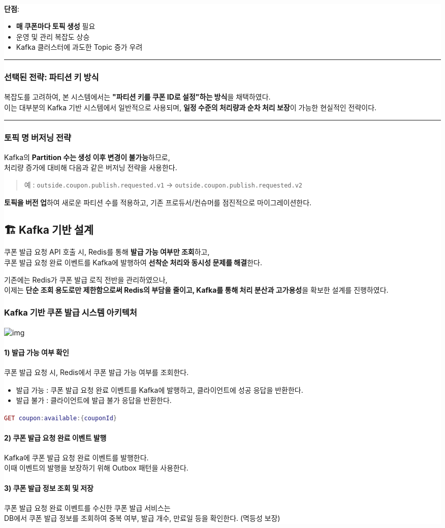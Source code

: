 **단점**:

- **매 쿠폰마다 토픽 생성** 필요
- 운영 및 관리 복잡도 상승
- Kafka 클러스터에 과도한 Topic 증가 우려

---

### 선택된 전략: 파티션 키 방식

복잡도를 고려하여, 본 시스템에서는 **"파티션 키를 쿠폰 ID로 설정"하는 방식**을 채택하였다.  
이는 대부분의 Kafka 기반 시스템에서 일반적으로 사용되며, **일정 수준의 처리량과 순차 처리 보장**이 가능한 현실적인 전략이다.

---

### 토픽 명 버저닝 전략

Kafka의 **Partition 수는 생성 이후 변경이 불가능**하므로,  
처리량 증가에 대비해 다음과 같은 버저닝 전략을 사용한다.

> 예 : `outside.coupon.publish.requested.v1` → `outside.coupon.publish.requested.v2`

**토픽을 버전 업**하여 새로운 파티션 수를 적용하고, 기존 프로듀서/컨슈머를 점진적으로 마이그레이션한다.

## 🏗️ Kafka 기반 설계

쿠폰 발급 요청 API 호출 시, Redis를 통해 **발급 가능 여부만 조회**하고,  
쿠폰 발급 요청 완료 이벤트를 Kafka에 발행하여 **선착순 처리와 동시성 문제를 해결**한다.

기존에는 Redis가 쿠폰 발급 로직 전반을 관리하였으나,  
이제는 **단순 조회 용도로만 제한함으로써 Redis의 부담을 줄이고, Kafka를 통해 처리 분산과 고가용성**을 확보한 설계를 진행하였다.

### Kafka 기반 쿠폰 발급 시스템 아키텍처

![img](https://github.com/user-attachments/assets/da223f07-56cb-4d81-9073-b46930387a21)

#### 1) 발급 가능 여부 확인

쿠폰 발급 요청 시, Redis에서 쿠폰 발급 가능 여부를 조회한다.

- 발급 가능 : 쿠폰 발급 요청 완료 이벤트를 Kafka에 발행하고, 클라이언트에 성공 응답을 반환한다.
- 발급 불가 : 클라이언트에 발급 불가 응답을 반환한다.

```lua
GET coupon:available:{couponId}
```

#### 2) 쿠폰 발급 요청 완료 이벤트 발행

Kafka에 쿠폰 발급 요청 완료 이벤트를 발행한다.  
이때 이벤트의 발행을 보장하기 위해 Outbox 패턴을 사용한다.

#### 3) 쿠폰 발급 정보 조회 및 저장

쿠폰 발급 요청 완료 이벤트를 수신한 쿠폰 발급 서비스는  
DB에서 쿠폰 발급 정보를 조회하여 중복 여부, 발급 개수, 만료일 등을 확인한다. (멱등성 보장)
